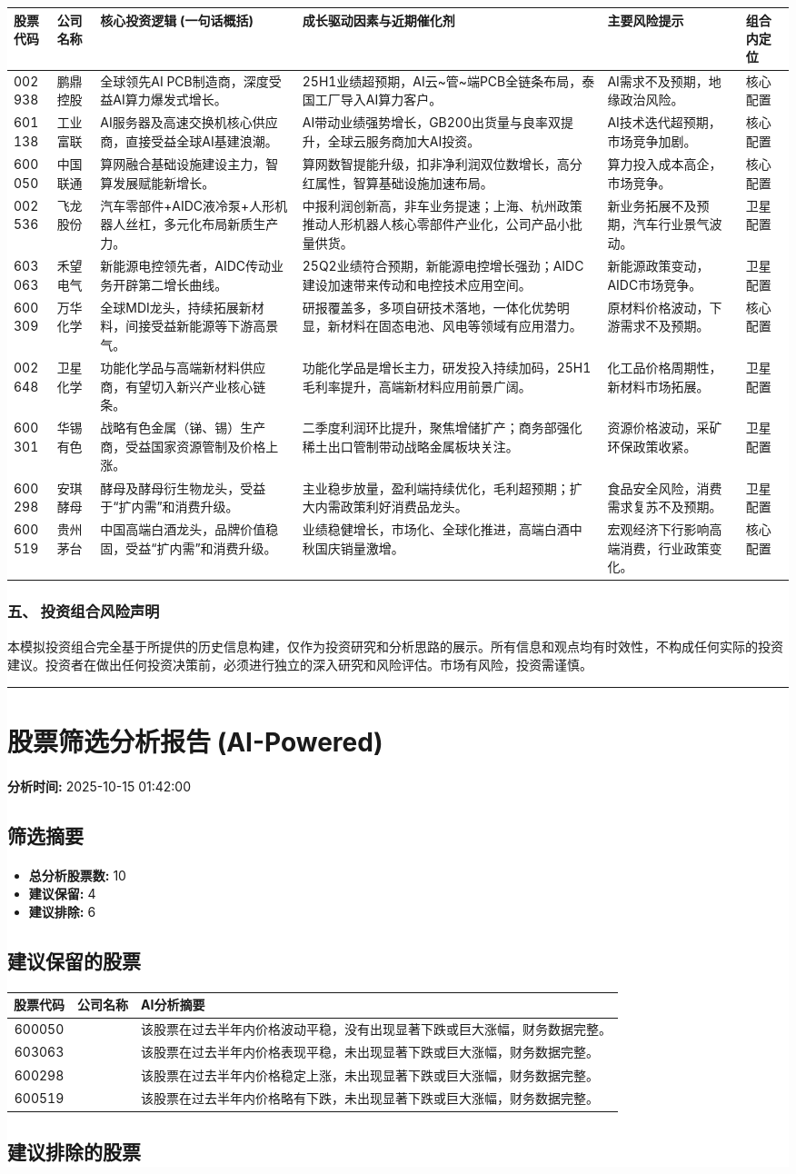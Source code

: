 | 股票代码 | 公司名称 | 核心投资逻辑 (一句话概括) | 成长驱动因素与近期催化剂 | 主要风险提示 | 组合内定位 |
| :------- | :------- | :-------------------------- | :----------------------- | :----------- | :--------- |
| 002938   | 鹏鼎控股 | 全球领先AI PCB制造商，深度受益AI算力爆发式增长。 | 25H1业绩超预期，AI云~管~端PCB全链条布局，泰国工厂导入AI算力客户。 | AI需求不及预期，地缘政治风险。 | 核心配置 |
| 601138   | 工业富联 | AI服务器及高速交换机核心供应商，直接受益全球AI基建浪潮。 | AI带动业绩强势增长，GB200出货量与良率双提升，全球云服务商加大AI投资。 | AI技术迭代超预期，市场竞争加剧。 | 核心配置 |
| 600050   | 中国联通 | 算网融合基础设施建设主力，智算发展赋能新增长。 | 算网数智提能升级，扣非净利润双位数增长，高分红属性，智算基础设施加速布局。 | 算力投入成本高企，市场竞争。 | 核心配置 |
| 002536   | 飞龙股份 | 汽车零部件+AIDC液冷泵+人形机器人丝杠，多元化布局新质生产力。 | 中报利润创新高，非车业务提速；上海、杭州政策推动人形机器人核心零部件产业化，公司产品小批量供货。 | 新业务拓展不及预期，汽车行业景气波动。 | 卫星配置 |
| 603063   | 禾望电气 | 新能源电控领先者，AIDC传动业务开辟第二增长曲线。 | 25Q2业绩符合预期，新能源电控增长强劲；AIDC建设加速带来传动和电控技术应用空间。 | 新能源政策变动，AIDC市场竞争。 | 卫星配置 |
| 600309   | 万华化学 | 全球MDI龙头，持续拓展新材料，间接受益新能源等下游高景气。 | 研报覆盖多，多项自研技术落地，一体化优势明显，新材料在固态电池、风电等领域有应用潜力。 | 原材料价格波动，下游需求不及预期。 | 核心配置 |
| 002648   | 卫星化学 | 功能化学品与高端新材料供应商，有望切入新兴产业核心链条。 | 功能化学品是增长主力，研发投入持续加码，25H1毛利率提升，高端新材料应用前景广阔。 | 化工品价格周期性，新材料市场拓展。 | 卫星配置 |
| 600301   | 华锡有色 | 战略有色金属（锑、锡）生产商，受益国家资源管制及价格上涨。 | 二季度利润环比提升，聚焦增储扩产；商务部强化稀土出口管制带动战略金属板块关注。 | 资源价格波动，采矿环保政策收紧。 | 卫星配置 |
| 600298   | 安琪酵母 | 酵母及酵母衍生物龙头，受益于“扩内需”和消费升级。 | 主业稳步放量，盈利端持续优化，毛利超预期；扩大内需政策利好消费品龙头。 | 食品安全风险，消费需求复苏不及预期。 | 卫星配置 |
| 600519   | 贵州茅台 | 中国高端白酒龙头，品牌价值稳固，受益“扩内需”和消费升级。 | 业绩稳健增长，市场化、全球化推进，高端白酒中秋国庆销量激增。 | 宏观经济下行影响高端消费，行业政策变化。 | 核心配置 |

### 五、 投资组合风险声明

本模拟投资组合完全基于所提供的历史信息构建，仅作为投资研究和分析思路的展示。所有信息和观点均有时效性，不构成任何实际的投资建议。投资者在做出任何投资决策前，必须进行独立的深入研究和风险评估。市场有风险，投资需谨慎。

---

# 股票筛选分析报告 (AI-Powered)

**分析时间:** 2025-10-15 01:42:00

## 筛选摘要

- **总分析股票数:** 10
- **建议保留:** 4
- **建议排除:** 6

## 建议保留的股票

| 股票代码 | 公司名称 | AI分析摘要 |
|:---:|:---:|:---|
| 600050 |  | 该股票在过去半年内价格波动平稳，没有出现显著下跌或巨大涨幅，财务数据完整。 |
| 603063 |  | 该股票在过去半年内价格表现平稳，未出现显著下跌或巨大涨幅，财务数据完整。 |
| 600298 |  | 该股票在过去半年内价格稳定上涨，未出现显著下跌或巨大涨幅，财务数据完整。 |
| 600519 |  | 该股票在过去半年内价格略有下跌，未出现显著下跌或巨大涨幅，财务数据完整。 |

## 建议排除的股票

